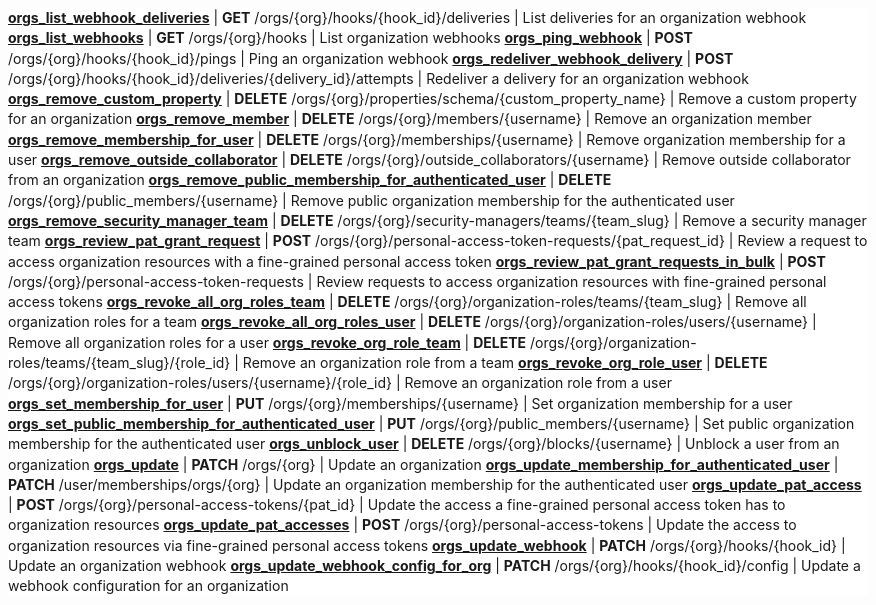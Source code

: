 [**orgs_list_webhook_deliveries**](OrgsApi.md#orgs_list_webhook_deliveries) | **GET** /orgs/{org}/hooks/{hook_id}/deliveries | List deliveries for an organization webhook
[**orgs_list_webhooks**](OrgsApi.md#orgs_list_webhooks) | **GET** /orgs/{org}/hooks | List organization webhooks
[**orgs_ping_webhook**](OrgsApi.md#orgs_ping_webhook) | **POST** /orgs/{org}/hooks/{hook_id}/pings | Ping an organization webhook
[**orgs_redeliver_webhook_delivery**](OrgsApi.md#orgs_redeliver_webhook_delivery) | **POST** /orgs/{org}/hooks/{hook_id}/deliveries/{delivery_id}/attempts | Redeliver a delivery for an organization webhook
[**orgs_remove_custom_property**](OrgsApi.md#orgs_remove_custom_property) | **DELETE** /orgs/{org}/properties/schema/{custom_property_name} | Remove a custom property for an organization
[**orgs_remove_member**](OrgsApi.md#orgs_remove_member) | **DELETE** /orgs/{org}/members/{username} | Remove an organization member
[**orgs_remove_membership_for_user**](OrgsApi.md#orgs_remove_membership_for_user) | **DELETE** /orgs/{org}/memberships/{username} | Remove organization membership for a user
[**orgs_remove_outside_collaborator**](OrgsApi.md#orgs_remove_outside_collaborator) | **DELETE** /orgs/{org}/outside_collaborators/{username} | Remove outside collaborator from an organization
[**orgs_remove_public_membership_for_authenticated_user**](OrgsApi.md#orgs_remove_public_membership_for_authenticated_user) | **DELETE** /orgs/{org}/public_members/{username} | Remove public organization membership for the authenticated user
[**orgs_remove_security_manager_team**](OrgsApi.md#orgs_remove_security_manager_team) | **DELETE** /orgs/{org}/security-managers/teams/{team_slug} | Remove a security manager team
[**orgs_review_pat_grant_request**](OrgsApi.md#orgs_review_pat_grant_request) | **POST** /orgs/{org}/personal-access-token-requests/{pat_request_id} | Review a request to access organization resources with a fine-grained personal access token
[**orgs_review_pat_grant_requests_in_bulk**](OrgsApi.md#orgs_review_pat_grant_requests_in_bulk) | **POST** /orgs/{org}/personal-access-token-requests | Review requests to access organization resources with fine-grained personal access tokens
[**orgs_revoke_all_org_roles_team**](OrgsApi.md#orgs_revoke_all_org_roles_team) | **DELETE** /orgs/{org}/organization-roles/teams/{team_slug} | Remove all organization roles for a team
[**orgs_revoke_all_org_roles_user**](OrgsApi.md#orgs_revoke_all_org_roles_user) | **DELETE** /orgs/{org}/organization-roles/users/{username} | Remove all organization roles for a user
[**orgs_revoke_org_role_team**](OrgsApi.md#orgs_revoke_org_role_team) | **DELETE** /orgs/{org}/organization-roles/teams/{team_slug}/{role_id} | Remove an organization role from a team
[**orgs_revoke_org_role_user**](OrgsApi.md#orgs_revoke_org_role_user) | **DELETE** /orgs/{org}/organization-roles/users/{username}/{role_id} | Remove an organization role from a user
[**orgs_set_membership_for_user**](OrgsApi.md#orgs_set_membership_for_user) | **PUT** /orgs/{org}/memberships/{username} | Set organization membership for a user
[**orgs_set_public_membership_for_authenticated_user**](OrgsApi.md#orgs_set_public_membership_for_authenticated_user) | **PUT** /orgs/{org}/public_members/{username} | Set public organization membership for the authenticated user
[**orgs_unblock_user**](OrgsApi.md#orgs_unblock_user) | **DELETE** /orgs/{org}/blocks/{username} | Unblock a user from an organization
[**orgs_update**](OrgsApi.md#orgs_update) | **PATCH** /orgs/{org} | Update an organization
[**orgs_update_membership_for_authenticated_user**](OrgsApi.md#orgs_update_membership_for_authenticated_user) | **PATCH** /user/memberships/orgs/{org} | Update an organization membership for the authenticated user
[**orgs_update_pat_access**](OrgsApi.md#orgs_update_pat_access) | **POST** /orgs/{org}/personal-access-tokens/{pat_id} | Update the access a fine-grained personal access token has to organization resources
[**orgs_update_pat_accesses**](OrgsApi.md#orgs_update_pat_accesses) | **POST** /orgs/{org}/personal-access-tokens | Update the access to organization resources via fine-grained personal access tokens
[**orgs_update_webhook**](OrgsApi.md#orgs_update_webhook) | **PATCH** /orgs/{org}/hooks/{hook_id} | Update an organization webhook
[**orgs_update_webhook_config_for_org**](OrgsApi.md#orgs_update_webhook_config_for_org) | **PATCH** /orgs/{org}/hooks/{hook_id}/config | Update a webhook configuration for an organization
